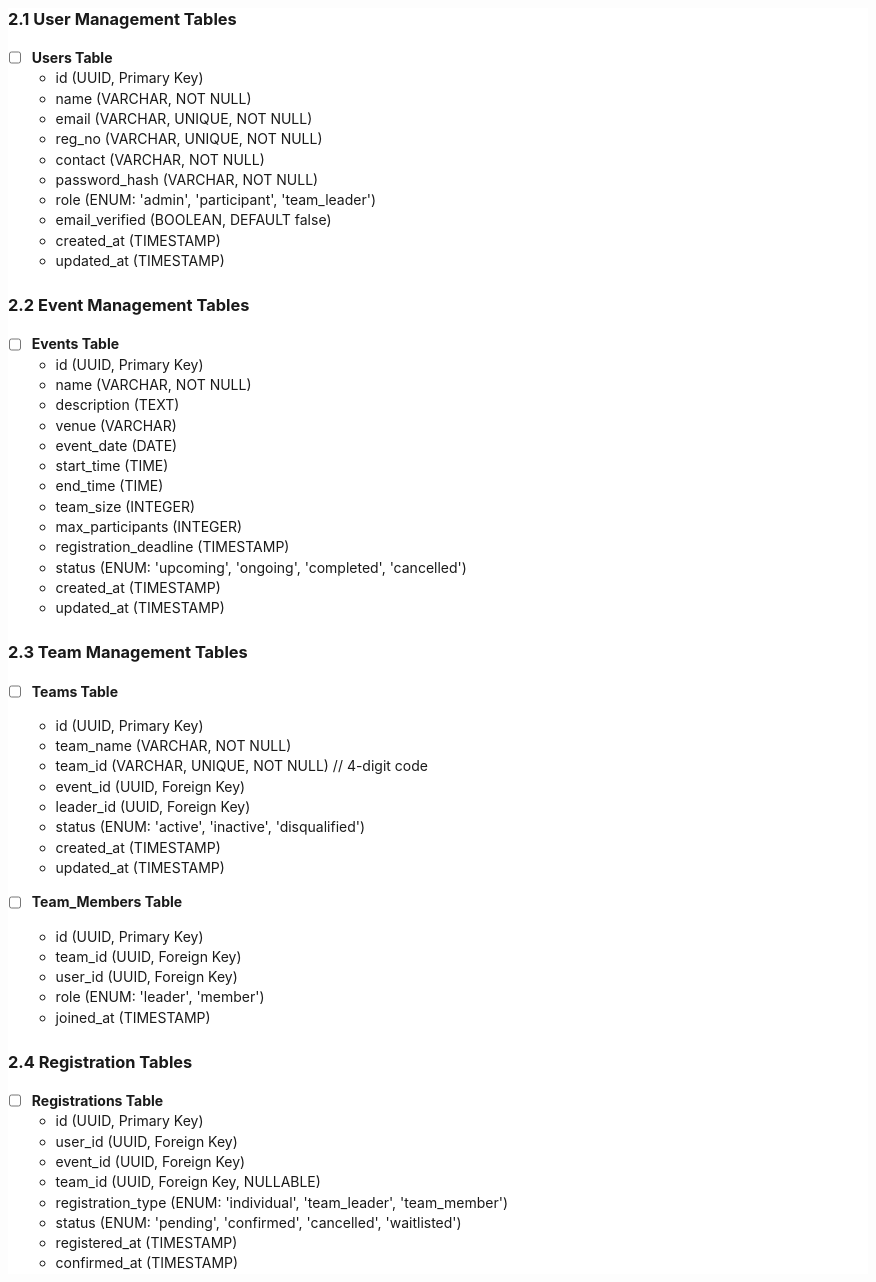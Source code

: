 ### 2.1 User Management Tables
- [ ] **Users Table**
  - id (UUID, Primary Key)
  - name (VARCHAR, NOT NULL)
  - email (VARCHAR, UNIQUE, NOT NULL)
  - reg_no (VARCHAR, UNIQUE, NOT NULL)
  - contact (VARCHAR, NOT NULL)
  - password_hash (VARCHAR, NOT NULL)
  - role (ENUM: 'admin', 'participant', 'team_leader')
  - email_verified (BOOLEAN, DEFAULT false)
  - created_at (TIMESTAMP)
  - updated_at (TIMESTAMP)

### 2.2 Event Management Tables
- [ ] **Events Table**
  - id (UUID, Primary Key)
  - name (VARCHAR, NOT NULL)
  - description (TEXT)
  - venue (VARCHAR)
  - event_date (DATE)
  - start_time (TIME)
  - end_time (TIME)
  - team_size (INTEGER)
  - max_participants (INTEGER)
  - registration_deadline (TIMESTAMP)
  - status (ENUM: 'upcoming', 'ongoing', 'completed', 'cancelled')
  - created_at (TIMESTAMP)
  - updated_at (TIMESTAMP)

### 2.3 Team Management Tables
- [ ] **Teams Table**
  - id (UUID, Primary Key)
  - team_name (VARCHAR, NOT NULL)
  - team_id (VARCHAR, UNIQUE, NOT NULL) // 4-digit code
  - event_id (UUID, Foreign Key)
  - leader_id (UUID, Foreign Key)
  - status (ENUM: 'active', 'inactive', 'disqualified')
  - created_at (TIMESTAMP)
  - updated_at (TIMESTAMP)

- [ ] **Team_Members Table**
  - id (UUID, Primary Key)
  - team_id (UUID, Foreign Key)
  - user_id (UUID, Foreign Key)
  - role (ENUM: 'leader', 'member')
  - joined_at (TIMESTAMP)

### 2.4 Registration Tables
- [ ] **Registrations Table**
  - id (UUID, Primary Key)
  - user_id (UUID, Foreign Key)
  - event_id (UUID, Foreign Key)
  - team_id (UUID, Foreign Key, NULLABLE)
  - registration_type (ENUM: 'individual', 'team_leader', 'team_member')
  - status (ENUM: 'pending', 'confirmed', 'cancelled', 'waitlisted')
  - registered_at (TIMESTAMP)
  - confirmed_at (TIMESTAMP)
